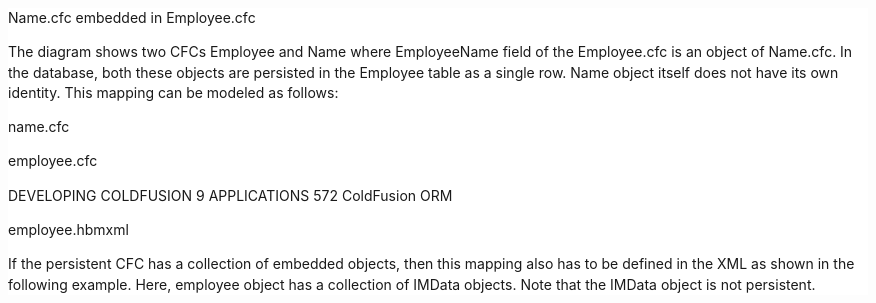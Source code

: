
Name.cfc embedded in Employee.cfc


The diagram shows two CFCs Employee and Name where EmployeeName field of the Employee.cfc is an object of
Name.cfc. In the database, both these objects are persisted in the Employee table as a single row. Name object itself
does not have its own identity. This mapping can be modeled as follows:

name.cfc

<cfcomponent embedded="true">
        <cfproperty name="FirstName">
        <cfproperty name="LastName">
        <cfproperty name=" Title">
</cfcomponent>

employee.cfc




                                               

DEVELOPING COLDFUSION 9 APPLICATIONS                                                                                  572
ColdFusion ORM




<cfcomponent persistent="true">
     <cfproperty name="EmployeeID">
     <cfproperty name="EmployeeName">
     <cfproperty name="Designation">
</cfcomponent>

employee.hbmxml

<hibernate-mapping >
     <class     name="cfc:Employee" table="Employees">
          <id name="EmployeeID" type="integer" column="EmployeeID">
                <generator class="native"/>
          </id>
          <component name="EmployeeName" class="cfc:Name">
          <property name="LastName" type="string" column="LastName"/>
          <property name="FirstName" type="string" column="FirstName"/>
          <property name="Title" type="string" column="Title"/>
          </component>
          <property name="Designation" type="string" column="Designation"/>
     </class>
</hibernate-mapping>

If the persistent CFC has a collection of embedded objects, then this mapping also has to be defined in the XML as
shown in the following example. Here, employee object has a collection of IMData objects. Note that the IMData object
is not persistent.
